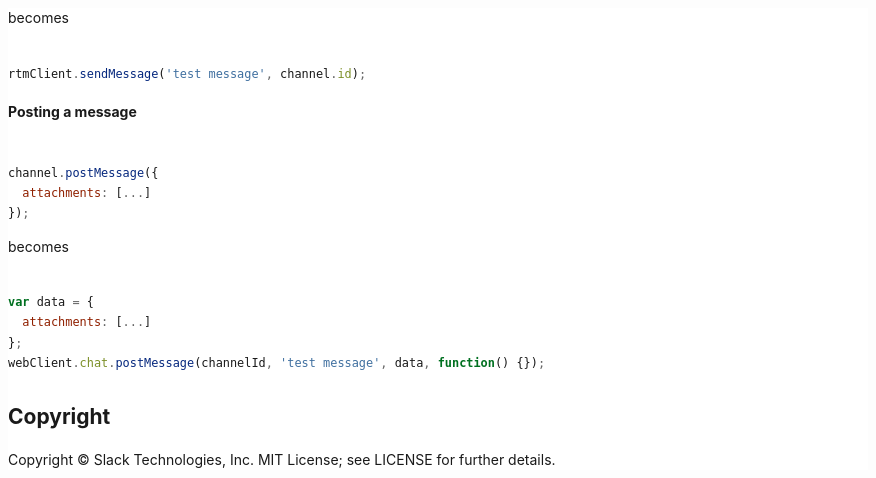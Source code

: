 becomes

```js

rtmClient.sendMessage('test message', channel.id);

```

#### Posting a message

```js

channel.postMessage({
  attachments: [...]
});

```

becomes

```js

var data = {
  attachments: [...]
};
webClient.chat.postMessage(channelId, 'test message', data, function() {});

```

## Copyright

Copyright &copy; Slack Technologies, Inc. MIT License; see LICENSE for further details.

